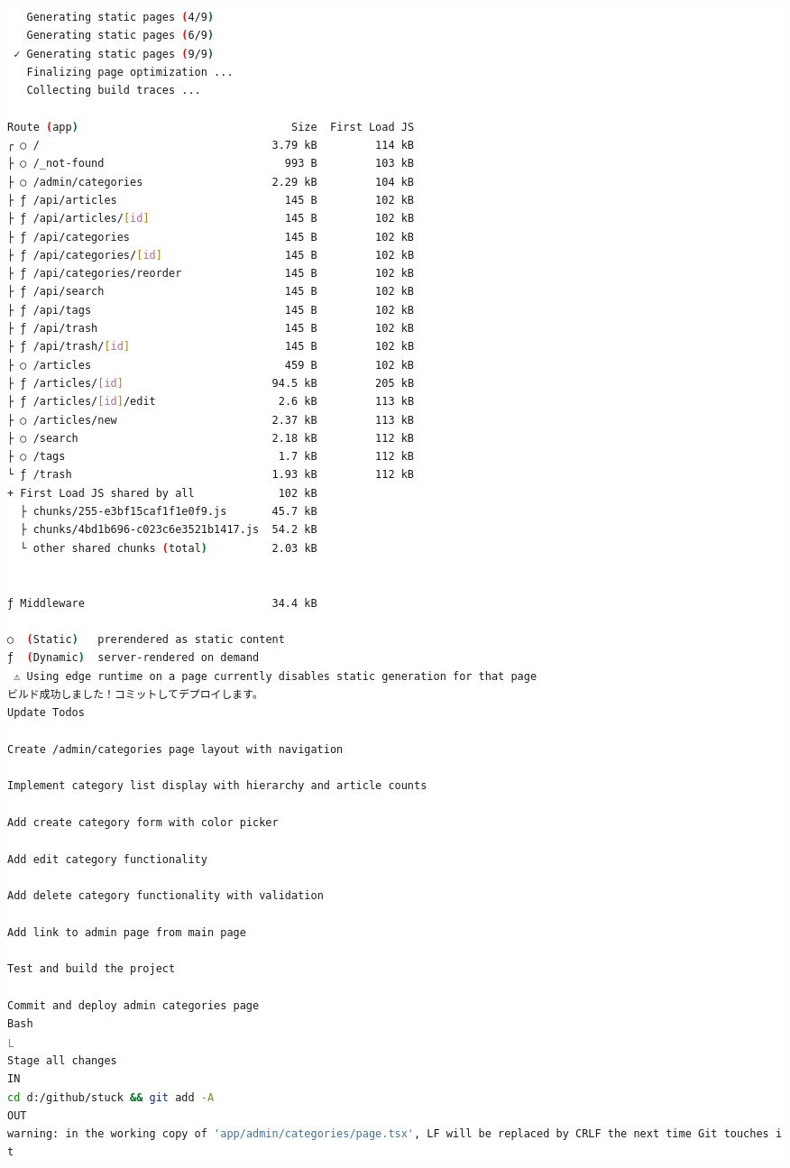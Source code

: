 ```bash
   Generating static pages (4/9) 
   Generating static pages (6/9) 
 ✓ Generating static pages (9/9)
   Finalizing page optimization ...
   Collecting build traces ...

Route (app)                                 Size  First Load JS
┌ ○ /                                    3.79 kB         114 kB
├ ○ /_not-found                            993 B         103 kB
├ ○ /admin/categories                    2.29 kB         104 kB
├ ƒ /api/articles                          145 B         102 kB
├ ƒ /api/articles/[id]                     145 B         102 kB
├ ƒ /api/categories                        145 B         102 kB
├ ƒ /api/categories/[id]                   145 B         102 kB
├ ƒ /api/categories/reorder                145 B         102 kB
├ ƒ /api/search                            145 B         102 kB
├ ƒ /api/tags                              145 B         102 kB
├ ƒ /api/trash                             145 B         102 kB
├ ƒ /api/trash/[id]                        145 B         102 kB
├ ○ /articles                              459 B         102 kB
├ ƒ /articles/[id]                       94.5 kB         205 kB
├ ƒ /articles/[id]/edit                   2.6 kB         113 kB
├ ○ /articles/new                        2.37 kB         113 kB
├ ○ /search                              2.18 kB         112 kB
├ ○ /tags                                 1.7 kB         112 kB
└ ƒ /trash                               1.93 kB         112 kB
+ First Load JS shared by all             102 kB
  ├ chunks/255-e3bf15caf1f1e0f9.js       45.7 kB
  ├ chunks/4bd1b696-c023c6e3521b1417.js  54.2 kB
  └ other shared chunks (total)          2.03 kB


ƒ Middleware                             34.4 kB

○  (Static)   prerendered as static content
ƒ  (Dynamic)  server-rendered on demand
 ⚠ Using edge runtime on a page currently disables static generation for that page
ビルド成功しました！コミットしてデプロイします。
Update Todos

Create /admin/categories page layout with navigation

Implement category list display with hierarchy and article counts

Add create category form with color picker

Add edit category functionality

Add delete category functionality with validation

Add link to admin page from main page

Test and build the project

Commit and deploy admin categories page
Bash
⎿
Stage all changes
IN
cd d:/github/stuck && git add -A
OUT
warning: in the working copy of 'app/admin/categories/page.tsx', LF will be replaced by CRLF the next time Git touches it
```
